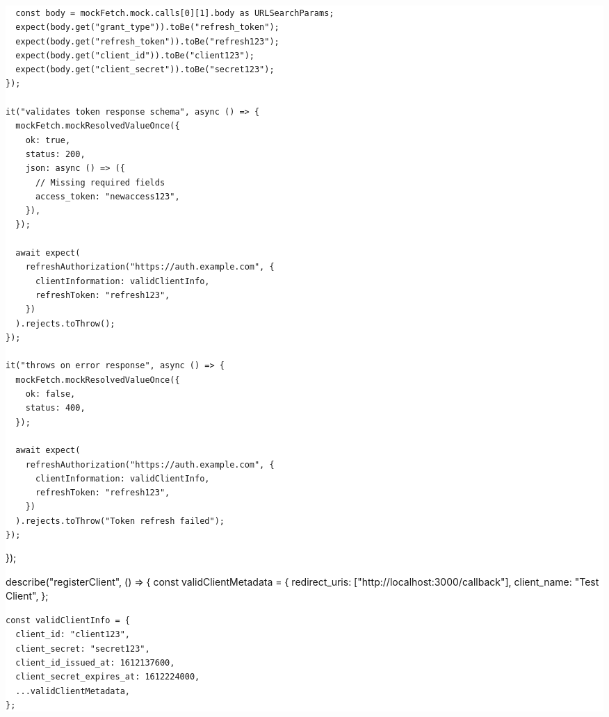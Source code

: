       const body = mockFetch.mock.calls[0][1].body as URLSearchParams;
      expect(body.get("grant_type")).toBe("refresh_token");
      expect(body.get("refresh_token")).toBe("refresh123");
      expect(body.get("client_id")).toBe("client123");
      expect(body.get("client_secret")).toBe("secret123");
    });

    it("validates token response schema", async () => {
      mockFetch.mockResolvedValueOnce({
        ok: true,
        status: 200,
        json: async () => ({
          // Missing required fields
          access_token: "newaccess123",
        }),
      });

      await expect(
        refreshAuthorization("https://auth.example.com", {
          clientInformation: validClientInfo,
          refreshToken: "refresh123",
        })
      ).rejects.toThrow();
    });

    it("throws on error response", async () => {
      mockFetch.mockResolvedValueOnce({
        ok: false,
        status: 400,
      });

      await expect(
        refreshAuthorization("https://auth.example.com", {
          clientInformation: validClientInfo,
          refreshToken: "refresh123",
        })
      ).rejects.toThrow("Token refresh failed");
    });
  });

  describe("registerClient", () => {
    const validClientMetadata = {
      redirect_uris: ["http://localhost:3000/callback"],
      client_name: "Test Client",
    };

    const validClientInfo = {
      client_id: "client123",
      client_secret: "secret123",
      client_id_issued_at: 1612137600,
      client_secret_expires_at: 1612224000,
      ...validClientMetadata,
    };


[homepage]: https://www.contributor-covenant.org